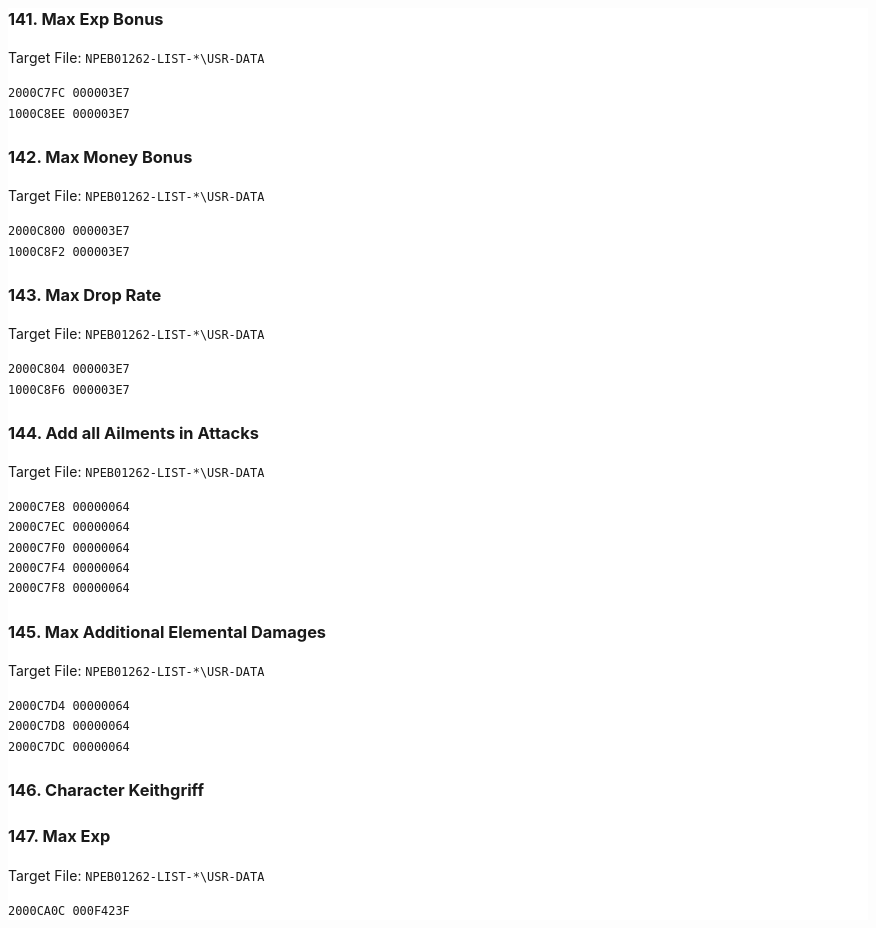 ### 141. Max Exp Bonus

Target File: `NPEB01262-LIST-*\USR-DATA`

```
2000C7FC 000003E7
1000C8EE 000003E7
```

### 142. Max Money Bonus

Target File: `NPEB01262-LIST-*\USR-DATA`

```
2000C800 000003E7
1000C8F2 000003E7
```

### 143. Max Drop Rate

Target File: `NPEB01262-LIST-*\USR-DATA`

```
2000C804 000003E7
1000C8F6 000003E7
```

### 144. Add all Ailments in Attacks

Target File: `NPEB01262-LIST-*\USR-DATA`

```
2000C7E8 00000064
2000C7EC 00000064
2000C7F0 00000064
2000C7F4 00000064
2000C7F8 00000064
```

### 145. Max Additional Elemental Damages

Target File: `NPEB01262-LIST-*\USR-DATA`

```
2000C7D4 00000064
2000C7D8 00000064
2000C7DC 00000064
```

### 146. Character Keithgriff
### 147. Max Exp

Target File: `NPEB01262-LIST-*\USR-DATA`

```
2000CA0C 000F423F
```

